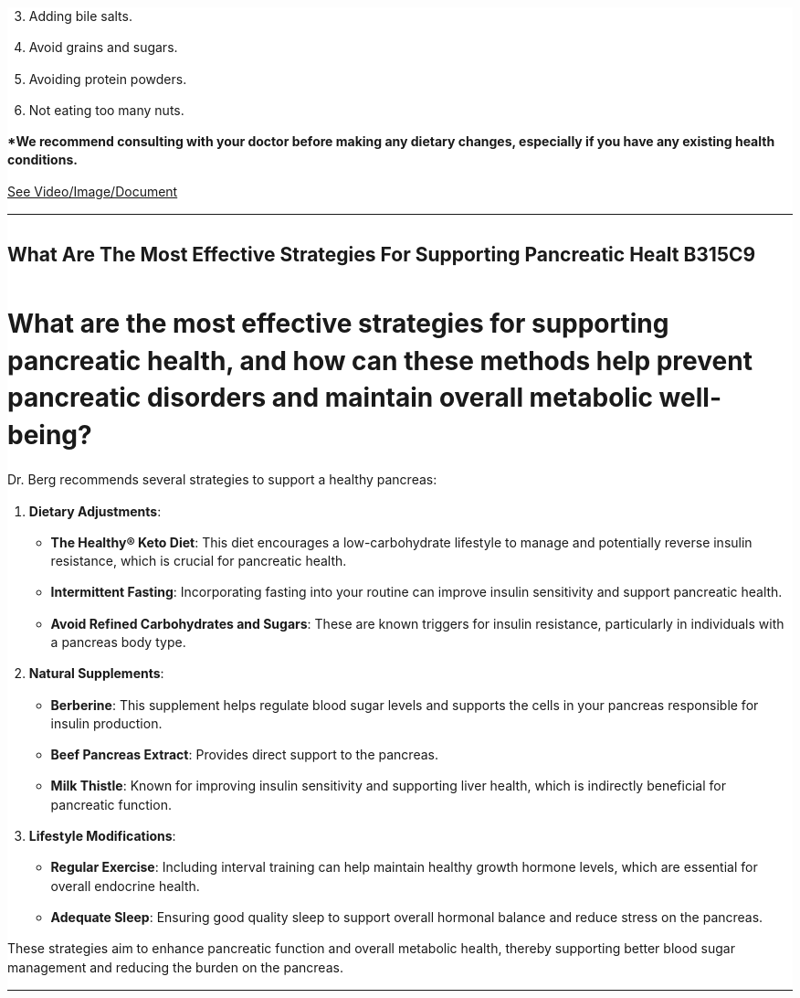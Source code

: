 3) Adding bile salts.

4) Avoid grains and sugars.

5) Avoiding protein powders.

6) Not eating too many nuts.

**\*We recommend consulting with your doctor before making any dietary changes, especially if you have any existing health conditions.**

 [See Video/Image/Document](https://hls-player.drberg.com/asset?path=migrated-assets/6-important-tips-for-doing-keto-with-a-sluggish-gallbladder-drberg)

---

## What Are The Most Effective Strategies For Supporting Pancreatic Healt B315C9

# What are the most effective strategies for supporting pancreatic health, and how can these methods help prevent pancreatic disorders and maintain overall metabolic well-being?

Dr. Berg recommends several strategies to support a healthy pancreas:

1. **Dietary Adjustments**:

    - **The Healthy® Keto Diet**: This diet encourages a low-carbohydrate lifestyle to manage and potentially reverse insulin resistance, which is crucial for pancreatic health.

    - **Intermittent Fasting**: Incorporating fasting into your routine can improve insulin sensitivity and support pancreatic health.

    - **Avoid Refined Carbohydrates and Sugars**: These are known triggers for insulin resistance, particularly in individuals with a pancreas body type.

2. **Natural Supplements**:

    - **Berberine**: This supplement helps regulate blood sugar levels and supports the cells in your pancreas responsible for insulin production.

    - **Beef Pancreas Extract**: Provides direct support to the pancreas.

    - **Milk Thistle**: Known for improving insulin sensitivity and supporting liver health, which is indirectly beneficial for pancreatic function.

3. **Lifestyle Modifications**:

    - **Regular Exercise**: Including interval training can help maintain healthy growth hormone levels, which are essential for overall endocrine health.

    - **Adequate Sleep**: Ensuring good quality sleep to support overall hormonal balance and reduce stress on the pancreas.

These strategies aim to enhance pancreatic function and overall metabolic health, thereby supporting better blood sugar management and reducing the burden on the pancreas.

---
